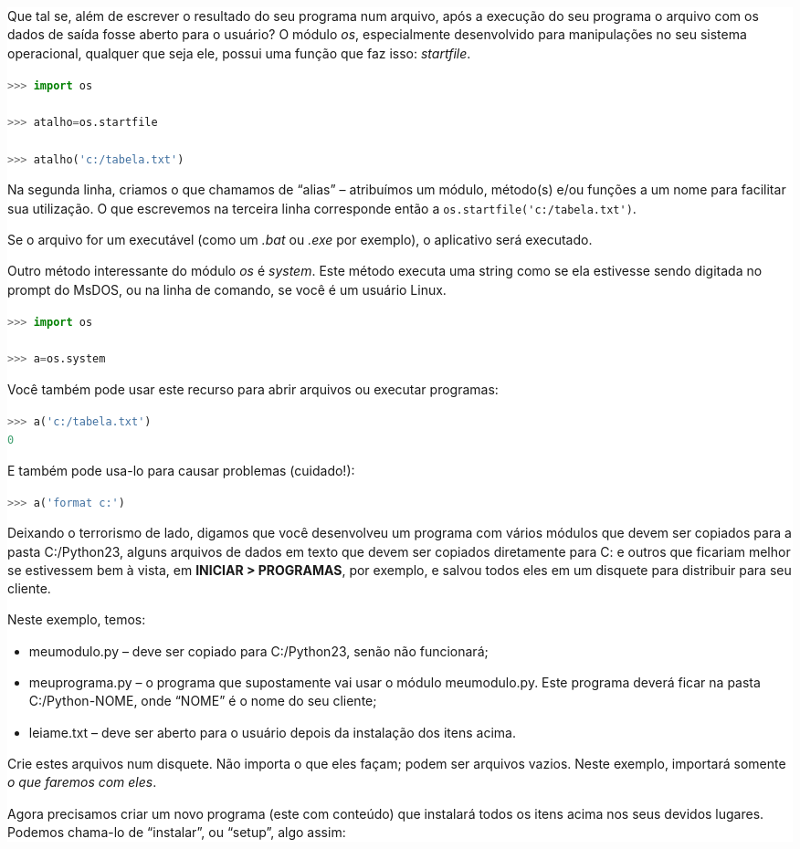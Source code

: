 Que tal se, além de escrever o resultado do seu programa num arquivo, após a execução do seu programa o arquivo com os dados de saída fosse aberto para o usuário? O módulo *os*, especialmente desenvolvido para manipulações no seu sistema operacional, qualquer que seja ele, possui uma função que faz isso: *startfile*.

```Python
>>> import os

>>> atalho=os.startfile

>>> atalho('c:/tabela.txt')
```

Na segunda linha, criamos o que chamamos de “alias” – atribuímos um módulo, método(s) e/ou funções a um nome para facilitar sua utilização. O que escrevemos na terceira linha corresponde então a `os.startfile('c:/tabela.txt')`.

Se o arquivo for um executável (como um *.bat* ou *.exe* por exemplo), o aplicativo será executado.

Outro método interessante do módulo *os* é *system*. Este método executa uma string como se ela estivesse sendo digitada no prompt do MsDOS, ou na linha de comando, se você é um usuário Linux.

```Python
>>> import os

>>> a=os.system
```

Você também pode usar este recurso para abrir arquivos ou executar programas:

```Python
>>> a('c:/tabela.txt')
0
```

E também pode usa-lo para causar problemas (cuidado!):

```Python
>>> a('format c:')
```

Deixando o terrorismo de lado, digamos que você desenvolveu um programa com vários módulos que devem ser copiados para a pasta C:/Python23, alguns arquivos de dados em texto que devem ser copiados diretamente para C: e outros que ficariam melhor se estivessem bem à vista, em **INICIAR > PROGRAMAS**, por exemplo, e salvou todos eles em um disquete para distribuir para seu cliente.

Neste exemplo, temos:
- meumodulo.py – deve ser copiado para C:/Python23, senão não funcionará;

- meuprograma.py – o programa que supostamente vai usar o módulo meumodulo.py. Este programa deverá ficar na pasta C:/Python-NOME, onde “NOME” é o nome do seu cliente;

- leiame.txt – deve ser aberto para o usuário depois da instalação dos itens acima.

Crie estes arquivos num disquete. Não importa o que eles façam; podem ser arquivos vazios. Neste exemplo, importará somente *o que faremos com eles*.

Agora precisamos criar um novo programa (este com conteúdo) que instalará todos os itens acima nos seus devidos lugares. Podemos chama-lo de “instalar”, ou “setup”, algo assim:
